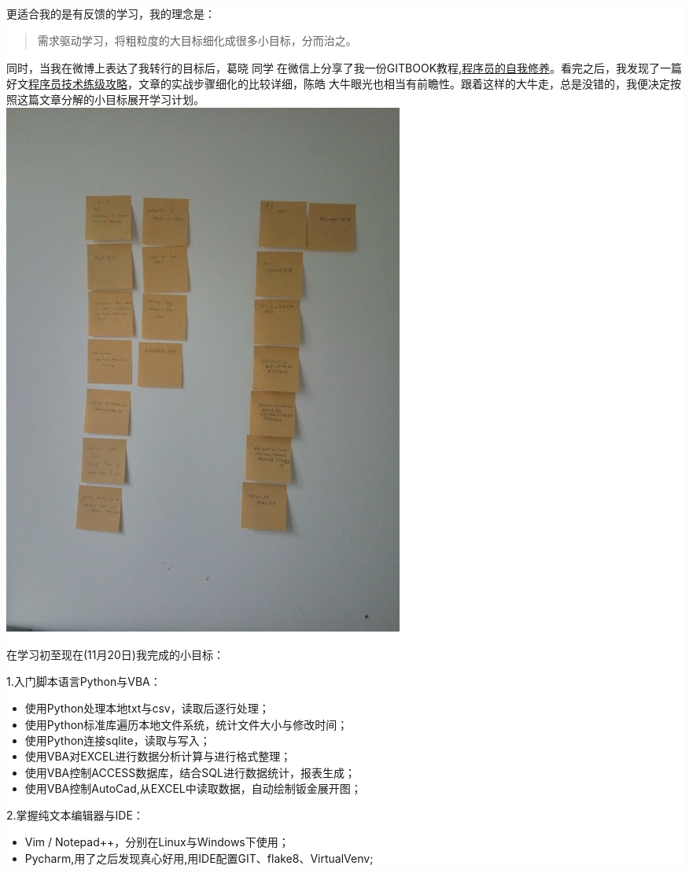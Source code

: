 更适合我的是有反馈的学习，我的理念是：
>需求驱动学习，将粗粒度的大目标细化成很多小目标，分而治之。

同时，当我在微博上表达了我转行的目标后，葛晓 同学 在微信上分享了我一份GITBOOK教程,[程序员的自我修养](https://leohxj.gitbooks.io/a-programmer-prepares/content/programmer-basic/index.html)。看完之后，我发现了一篇好文[程序员技术练级攻略](http://coolshell.cn/articles/4990.html)，文章的实战步骤细化的比较详细，陈皓 大牛眼光也相当有前瞻性。跟着这样的大牛走，总是没错的，我便决定按照这篇文章分解的小目标展开学习计划。   
![target](/img/1120_2.jpg)
  
在学习初至现在(11月20日)我完成的小目标：

1.入门脚本语言Python与VBA：  
+ 使用Python处理本地txt与csv，读取后逐行处理；  
+ 使用Python标准库遍历本地文件系统，统计文件大小与修改时间；  
+ 使用Python连接sqlite，读取与写入；  
+ 使用VBA对EXCEL进行数据分析计算与进行格式整理；  
+ 使用VBA控制ACCESS数据库，结合SQL进行数据统计，报表生成；  
+ 使用VBA控制AutoCad,从EXCEL中读取数据，自动绘制钣金展开图；  

2.掌握纯文本编辑器与IDE：  
+ Vim / Notepad++，分别在Linux与Windows下使用；  
+ Pycharm,用了之后发现真心好用,用IDE配置GIT、flake8、VirtualVenv;
